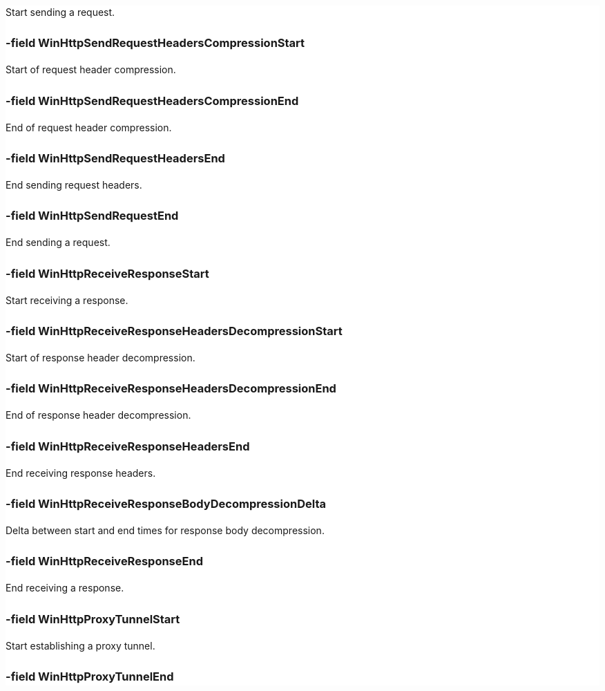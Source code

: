 Start sending a request.


### -field WinHttpSendRequestHeadersCompressionStart

Start of request header compression.


### -field WinHttpSendRequestHeadersCompressionEnd

End of request header compression.


### -field WinHttpSendRequestHeadersEnd

End sending request headers.


### -field WinHttpSendRequestEnd

End sending a request.


### -field WinHttpReceiveResponseStart

Start receiving a response.


### -field WinHttpReceiveResponseHeadersDecompressionStart

Start of response header decompression.


### -field WinHttpReceiveResponseHeadersDecompressionEnd

End of response header decompression.


### -field WinHttpReceiveResponseHeadersEnd

End receiving response headers.


### -field WinHttpReceiveResponseBodyDecompressionDelta

Delta between start and end times for response body decompression.


### -field WinHttpReceiveResponseEnd

End receiving a response.


### -field WinHttpProxyTunnelStart

Start establishing a proxy tunnel.


### -field WinHttpProxyTunnelEnd
